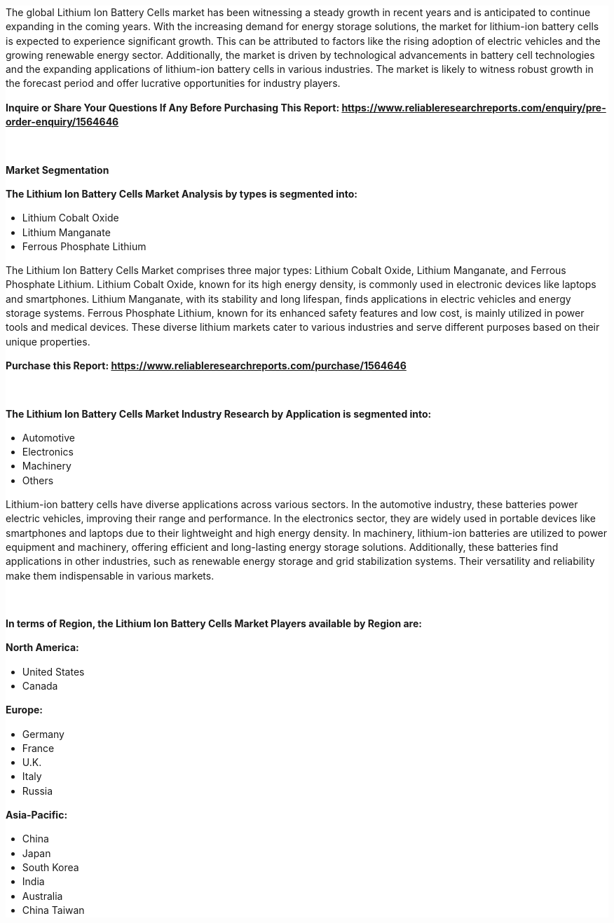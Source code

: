 <p><p>The global Lithium Ion Battery Cells market has been witnessing a steady growth in recent years and is anticipated to continue expanding in the coming years. With the increasing demand for energy storage solutions, the market for lithium-ion battery cells is expected to experience significant growth. This can be attributed to factors like the rising adoption of electric vehicles and the growing renewable energy sector. Additionally, the market is driven by technological advancements in battery cell technologies and the expanding applications of lithium-ion battery cells in various industries. The market is likely to witness robust growth in the forecast period and offer lucrative opportunities for industry players.</p></p>
<p><strong>Inquire or Share Your Questions If Any Before Purchasing This Report: <a href="https://www.reliableresearchreports.com/enquiry/pre-order-enquiry/1564646">https://www.reliableresearchreports.com/enquiry/pre-order-enquiry/1564646</a></strong></p>
<p>&nbsp;</p>
<p><strong>Market Segmentation</strong></p>
<p><strong>The Lithium Ion Battery Cells Market Analysis by types is segmented into:</strong></p>
<p><ul><li>Lithium Cobalt Oxide</li><li>Lithium Manganate</li><li>Ferrous Phosphate Lithium</li></ul></p>
<p><p>The Lithium Ion Battery Cells Market comprises three major types: Lithium Cobalt Oxide, Lithium Manganate, and Ferrous Phosphate Lithium. Lithium Cobalt Oxide, known for its high energy density, is commonly used in electronic devices like laptops and smartphones. Lithium Manganate, with its stability and long lifespan, finds applications in electric vehicles and energy storage systems. Ferrous Phosphate Lithium, known for its enhanced safety features and low cost, is mainly utilized in power tools and medical devices. These diverse lithium markets cater to various industries and serve different purposes based on their unique properties.</p></p>
<p><strong>Purchase this Report:&nbsp;<a href="https://www.reliableresearchreports.com/purchase/1564646">https://www.reliableresearchreports.com/purchase/1564646</a></strong></p>
<p>&nbsp;</p>
<p><strong>The Lithium Ion Battery Cells Market Industry Research by Application is segmented into:</strong></p>
<p><ul><li>Automotive</li><li>Electronics</li><li>Machinery</li><li>Others</li></ul></p>
<p><p>Lithium-ion battery cells have diverse applications across various sectors. In the automotive industry, these batteries power electric vehicles, improving their range and performance. In the electronics sector, they are widely used in portable devices like smartphones and laptops due to their lightweight and high energy density. In machinery, lithium-ion batteries are utilized to power equipment and machinery, offering efficient and long-lasting energy storage solutions. Additionally, these batteries find applications in other industries, such as renewable energy storage and grid stabilization systems. Their versatility and reliability make them indispensable in various markets.</p></p>
<p>&nbsp;</p>
<p><strong>In terms of Region, the Lithium Ion Battery Cells Market Players available by Region are:</strong></p>
<p>
    <p> <strong> North America: </strong>
        <ul>
            <li>United States</li>
            <li>Canada</li>
        </ul>
        </p> 
    <p> <strong> Europe: </strong>
        <ul>
            <li>Germany</li>
            <li>France</li>
            <li>U.K.</li>
            <li>Italy</li>
            <li>Russia</li>
        </ul>
        </p> 
    <p> <strong> Asia-Pacific: </strong>
        <ul>
            <li>China</li>
            <li>Japan</li>
            <li>South Korea</li>
            <li>India</li>
            <li>Australia</li>
            <li>China Taiwan</li>